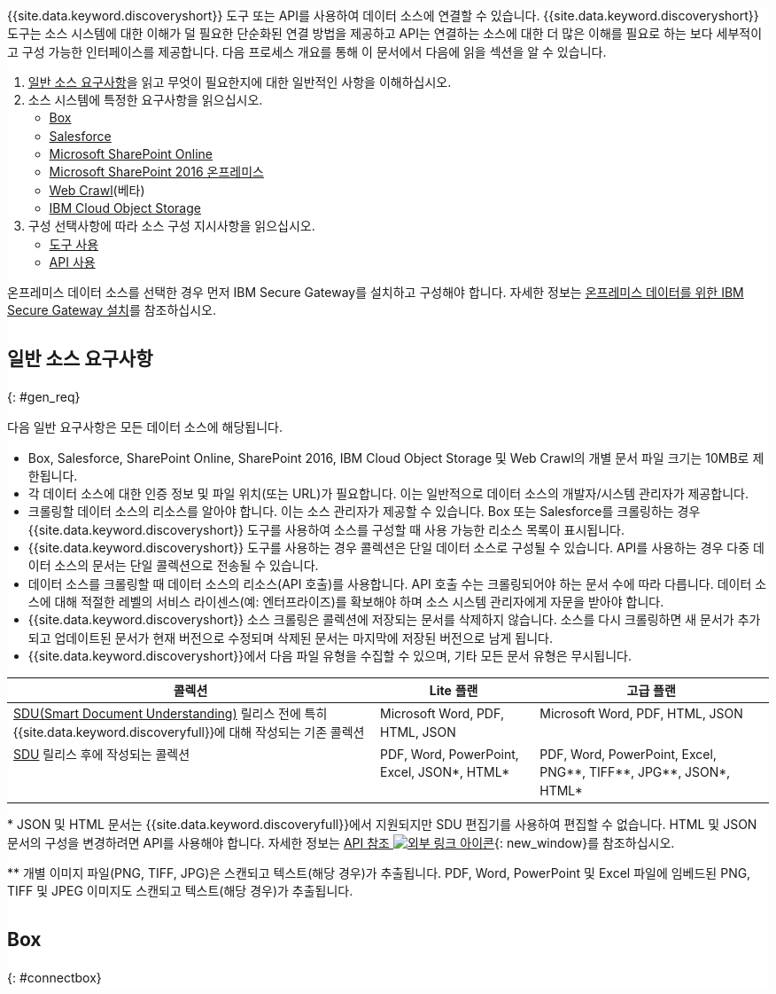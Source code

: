 {{site.data.keyword.discoveryshort}} 도구 또는 API를 사용하여 데이터 소스에 연결할 수 있습니다. {{site.data.keyword.discoveryshort}} 도구는 소스 시스템에 대한 이해가 덜 필요한 단순화된 연결 방법을 제공하고 API는 연결하는 소스에 대한 더 많은 이해를 필요로 하는 보다 세부적이고 구성 가능한 인터페이스를 제공합니다. 다음 프로세스 개요를 통해 이 문서에서 다음에 읽을 섹션을 알 수 있습니다.

1.  [일반 소스 요구사항](/docs/services/discovery?topic=discovery-sources#gen_req)을 읽고 무엇이 필요한지에 대한 일반적인 사항을 이해하십시오.
2.  소스 시스템에 특정한 요구사항을 읽으십시오.
    -  [Box](/docs/services/discovery?topic=discovery-sources#connectbox)
    -  [Salesforce](/docs/services/discovery?topic=discovery-sources#connectsf)
    -  [Microsoft SharePoint Online](/docs/services/discovery?topic=discovery-sources#connectsp)
    -  [Microsoft SharePoint 2016 온프레미스](/docs/services/discovery?topic=discovery-sources#connectsp_op)
    -  [Web Crawl](/docs/services/discovery?topic=discovery-sources#connectwebcrawl)(베타)
    -  [IBM Cloud Object Storage](/docs/services/discovery?topic=discovery-sources#connectcos)
3.  구성 선택사항에 따라 소스 구성 지시사항을 읽으십시오.
    -  [도구 사용](/docs/services/discovery?topic=discovery-sources#source_tooling)
    -  [API 사용](/docs/services/discovery?topic=discovery-sources#source_api)

온프레미스 데이터 소스를 선택한 경우 먼저 IBM Secure Gateway를 설치하고 구성해야 합니다. 자세한 정보는 [온프레미스 데이터를 위한 IBM Secure Gateway 설치](/docs/services/discovery?topic=discovery-sources#gateway)를 참조하십시오.

## 일반 소스 요구사항
{: #gen_req}

다음 일반 요구사항은 모든 데이터 소스에 해당됩니다.

-  Box, Salesforce, SharePoint Online, SharePoint 2016, IBM Cloud Object Storage 및 Web Crawl의 개별 문서 파일 크기는 10MB로 제한됩니다.
-  각 데이터 소스에 대한 인증 정보 및 파일 위치(또는 URL)가 필요합니다. 이는 일반적으로 데이터 소스의 개발자/시스템 관리자가 제공합니다.
-  크롤링할 데이터 소스의 리소스를 알아야 합니다. 이는 소스 관리자가 제공할 수 있습니다. Box 또는 Salesforce를 크롤링하는 경우 {{site.data.keyword.discoveryshort}} 도구를 사용하여 소스를 구성할 때 사용 가능한 리소스 목록이 표시됩니다.
-  {{site.data.keyword.discoveryshort}} 도구를 사용하는 경우 콜렉션은 단일 데이터 소스로 구성될 수 있습니다. API를 사용하는 경우 다중 데이터 소스의 문서는 단일 콜렉션으로 전송될 수 있습니다. 
-  데이터 소스를 크롤링할 때 데이터 소스의 리소스(API 호출)를 사용합니다. API 호출 수는 크롤링되어야 하는 문서 수에 따라 다릅니다. 데이터 소스에 대해 적절한 레벨의 서비스 라이센스(예: 엔터프라이즈)를 확보해야 하며 소스 시스템 관리자에게 자문을 받아야 합니다.
-  {{site.data.keyword.discoveryshort}} 소스 크롤링은 콜렉션에 저장되는 문서를 삭제하지 않습니다. 소스를 다시 크롤링하면 새 문서가 추가되고 업데이트된 문서가 현재 버전으로 수정되며 삭제된 문서는 마지막에 저장된 버전으로 남게 됩니다.
-  {{site.data.keyword.discoveryshort}}에서 다음 파일 유형을 수집할 수 있으며, 기타 모든 문서 유형은 무시됩니다.

콜렉션 | Lite 플랜 | 고급 플랜 
---------------- | ------------------------------ | ------------------------------------------- 
[SDU(Smart Document Understanding)](/docs/services/discovery?topic=discovery-release-notes#22jan19) 릴리스 전에 특히 {{site.data.keyword.discoveryfull}}에 대해 작성되는 기존 콜렉션 | Microsoft Word, PDF, HTML, JSON | Microsoft Word, PDF, HTML, JSON     
[SDU](/docs/services/discovery?topic=discovery-sdu#sdu) 릴리스 후에 작성되는 콜렉션 | PDF, Word, PowerPoint, Excel, JSON\*, HTML\* | PDF, Word, PowerPoint, Excel, PNG\*\*, TIFF\*\*, JPG\*\*, JSON\*, HTML\* 
    
\* JSON 및 HTML 문서는 {{site.data.keyword.discoveryfull}}에서 지원되지만 SDU 편집기를 사용하여 편집할 수 없습니다. HTML 및 JSON 문서의 구성을 변경하려면 API를 사용해야 합니다. 자세한 정보는 [API 참조 ![외부 링크 아이콘](../../icons/launch-glyph.svg "외부 링크 아이콘")](https://{DomainName}/apidocs/discovery/){: new_window}를 참조하십시오.

\*\* 개별 이미지 파일(PNG, TIFF, JPG)은 스캔되고 텍스트(해당 경우)가 추출됩니다. PDF, Word, PowerPoint 및 Excel 파일에 임베드된 PNG, TIFF 및 JPEG 이미지도 스캔되고 텍스트(해당 경우)가 추출됩니다. 

## Box
{: #connectbox}
